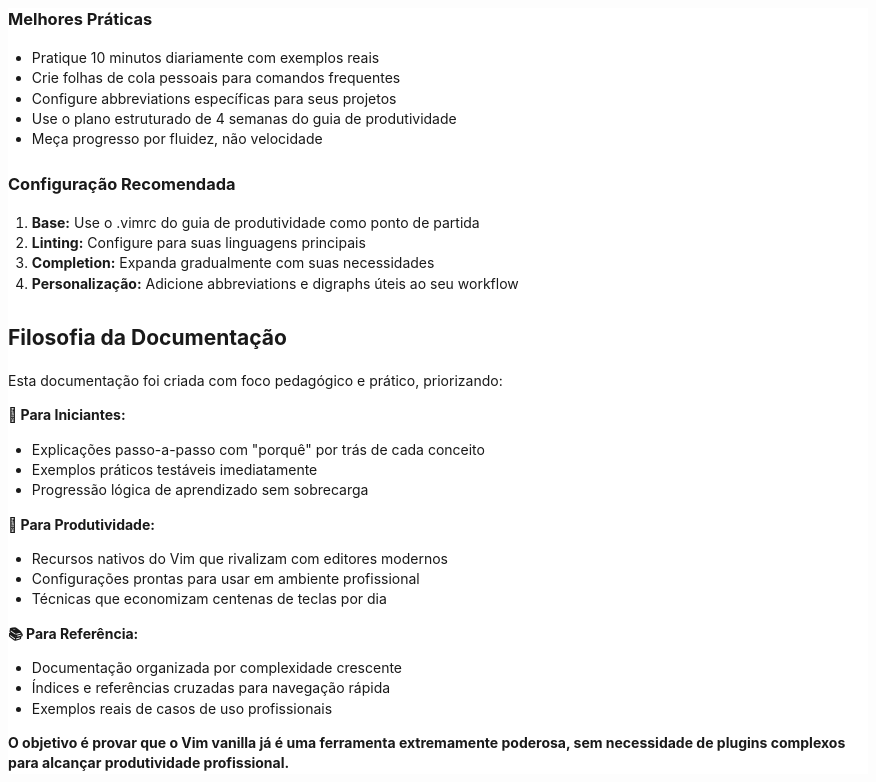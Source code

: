 ### Melhores Práticas
- Pratique 10 minutos diariamente com exemplos reais
- Crie folhas de cola pessoais para comandos frequentes
- Configure abbreviations específicas para seus projetos
- Use o plano estruturado de 4 semanas do guia de produtividade
- Meça progresso por fluidez, não velocidade

### Configuração Recomendada
1. **Base:** Use o .vimrc do guia de produtividade como ponto de partida
2. **Linting:** Configure para suas linguagens principais
3. **Completion:** Expanda gradualmente com suas necessidades
4. **Personalização:** Adicione abbreviations e digraphs úteis ao seu workflow

## Filosofia da Documentação

Esta documentação foi criada com foco pedagógico e prático, priorizando:

**🎯 Para Iniciantes:**
- Explicações passo-a-passo com "porquê" por trás de cada conceito
- Exemplos práticos testáveis imediatamente
- Progressão lógica de aprendizado sem sobrecarga

**🚀 Para Produtividade:**
- Recursos nativos do Vim que rivalizam com editores modernos
- Configurações prontas para usar em ambiente profissional
- Técnicas que economizam centenas de teclas por dia

**📚 Para Referência:**
- Documentação organizada por complexidade crescente
- Índices e referências cruzadas para navegação rápida
- Exemplos reais de casos de uso profissionais

**O objetivo é provar que o Vim vanilla já é uma ferramenta extremamente poderosa, sem necessidade de plugins complexos para alcançar produtividade profissional.**